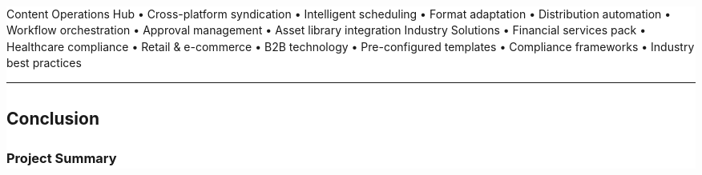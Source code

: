   <g transform="translate(300, 300)">
    <rect width="200" height="160" fill="#ede7f6" stroke="#673ab7" stroke-width="2" rx="6"/>
    <text x="100" y="25" font-family="Arial, sans-serif" font-size="12" font-weight="bold" text-anchor="middle" fill="#4527a0">
      Content Operations Hub
    </text>
    <text x="10" y="48" font-family="Arial, sans-serif" font-size="9" fill="#333333">• Cross-platform syndication</text>
    <text x="10" y="64" font-family="Arial, sans-serif" font-size="9" fill="#333333">• Intelligent scheduling</text>
    <text x="10" y="80" font-family="Arial, sans-serif" font-size="9" fill="#333333">• Format adaptation</text>
    <text x="10" y="96" font-family="Arial, sans-serif" font-size="9" fill="#333333">• Distribution automation</text>
    <text x="10" y="112" font-family="Arial, sans-serif" font-size="9" fill="#333333">• Workflow orchestration</text>
    <text x="10" y="128" font-family="Arial, sans-serif" font-size="9" fill="#333333">• Approval management</text>
    <text x="10" y="144" font-family="Arial, sans-serif" font-size="9" fill="#333333">• Asset library integration</text>
  </g>
  
  <g transform="translate(520, 300)">
    <rect width="200" height="160" fill="#e0f2f1" stroke="#009688" stroke-width="2" rx="6"/>
    <text x="100" y="25" font-family="Arial, sans-serif" font-size="12" font-weight="bold" text-anchor="middle" fill="#00695c">
      Industry Solutions
    </text>
    <text x="10" y="48" font-family="Arial, sans-serif" font-size="9" fill="#333333">• Financial services pack</text>
    <text x="10" y="64" font-family="Arial, sans-serif" font-size="9" fill="#333333">• Healthcare compliance</text>
    <text x="10" y="80" font-family="Arial, sans-serif" font-size="9" fill="#333333">• Retail & e-commerce</text>
    <text x="10" y="96" font-family="Arial, sans-serif" font-size="9" fill="#333333">• B2B technology</text>
    <text x="10" y="112" font-family="Arial, sans-serif" font-size="9" fill="#333333">• Pre-configured templates</text>
    <text x="10" y="128" font-family="Arial, sans-serif" font-size="9" fill="#333333">• Compliance frameworks</text>
    <text x="10" y="144" font-family="Arial, sans-serif" font-size="9" fill="#333333">• Industry best practices</text>
  </g>
</svg>

---

## Conclusion

### Project Summary
